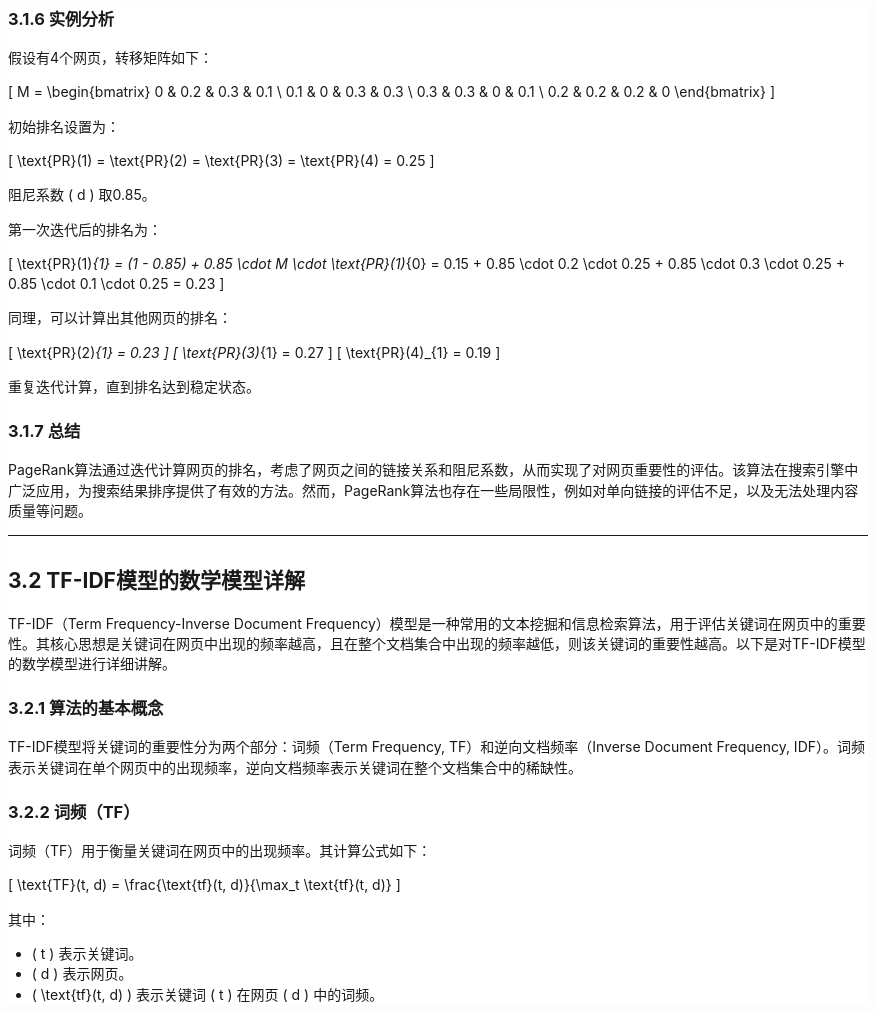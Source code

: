### 3.1.6 实例分析

假设有4个网页，转移矩阵如下：

\[ M = \begin{bmatrix} 
0 & 0.2 & 0.3 & 0.1 \\
0.1 & 0 & 0.3 & 0.3 \\
0.3 & 0.3 & 0 & 0.1 \\
0.2 & 0.2 & 0.2 & 0 
\end{bmatrix} \]

初始排名设置为：

\[ \text{PR}(1) = \text{PR}(2) = \text{PR}(3) = \text{PR}(4) = 0.25 \]

阻尼系数 \( d \) 取0.85。

第一次迭代后的排名为：

\[ \text{PR}(1)_{1} = (1 - 0.85) + 0.85 \cdot M \cdot \text{PR}(1)_{0} = 0.15 + 0.85 \cdot 0.2 \cdot 0.25 + 0.85 \cdot 0.3 \cdot 0.25 + 0.85 \cdot 0.1 \cdot 0.25 = 0.23 \]

同理，可以计算出其他网页的排名：

\[ \text{PR}(2)_{1} = 0.23 \]
\[ \text{PR}(3)_{1} = 0.27 \]
\[ \text{PR}(4)_{1} = 0.19 \]

重复迭代计算，直到排名达到稳定状态。

### 3.1.7 总结

PageRank算法通过迭代计算网页的排名，考虑了网页之间的链接关系和阻尼系数，从而实现了对网页重要性的评估。该算法在搜索引擎中广泛应用，为搜索结果排序提供了有效的方法。然而，PageRank算法也存在一些局限性，例如对单向链接的评估不足，以及无法处理内容质量等问题。

-------------------

## 3.2 TF-IDF模型的数学模型详解

TF-IDF（Term Frequency-Inverse Document Frequency）模型是一种常用的文本挖掘和信息检索算法，用于评估关键词在网页中的重要性。其核心思想是关键词在网页中出现的频率越高，且在整个文档集合中出现的频率越低，则该关键词的重要性越高。以下是对TF-IDF模型的数学模型进行详细讲解。

### 3.2.1 算法的基本概念

TF-IDF模型将关键词的重要性分为两个部分：词频（Term Frequency, TF）和逆向文档频率（Inverse Document Frequency, IDF）。词频表示关键词在单个网页中的出现频率，逆向文档频率表示关键词在整个文档集合中的稀缺性。

### 3.2.2 词频（TF）

词频（TF）用于衡量关键词在网页中的出现频率。其计算公式如下：

\[ \text{TF}(t, d) = \frac{\text{tf}(t, d)}{\max_t \text{tf}(t, d)} \]

其中：

- \( t \) 表示关键词。
- \( d \) 表示网页。
- \( \text{tf}(t, d) \) 表示关键词 \( t \) 在网页 \( d \) 中的词频。
